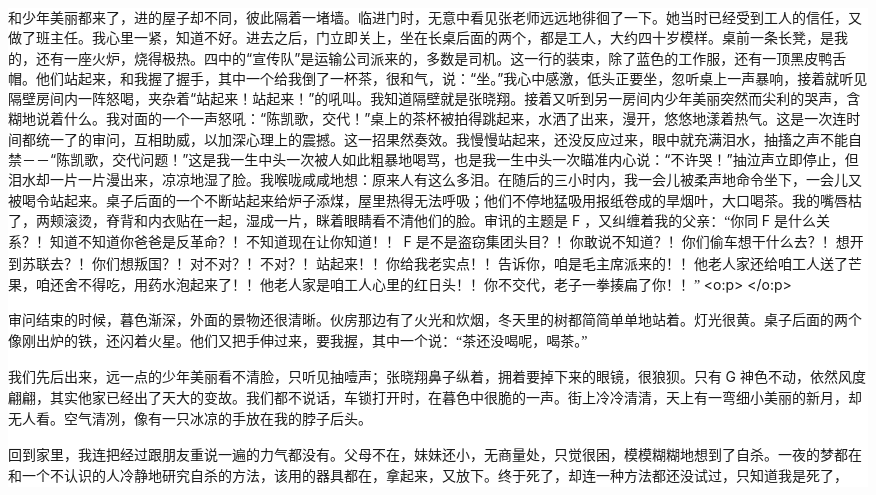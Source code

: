   和少年美丽都来了，进的屋子却不同，彼此隔着一堵墙。临进门时，无意中看见张老师远远地徘徊了一下。她当时已经受到工人的信任，又做了班主任。我心里一紧，知道不好。进去之后，门立即关上，坐在长桌后面的两个，都是工人，大约四十岁模样。桌前一条长凳，是我的，还有一座火炉，烧得极热。四中的“宣传队”是运输公司派来的，多数是司机。这一行的装束，除了蓝色的工作服，还有一顶黑皮鸭舌帽。他们站起来，和我握了握手，其中一个给我倒了一杯茶，很和气，说：“坐。”我心中感激，低头正要坐，忽听桌上一声暴响，接着就听见隔壁房间内一阵怒喝，夹杂着“站起来！站起来！”的吼叫。我知道隔壁就是张晓翔。接着又听到另一房间内少年美丽突然而尖利的哭声，含糊地说着什么。我对面的一个一声怒吼：“陈凯歌，交代！”桌上的茶杯被拍得跳起来，水洒了出来，漫开，悠悠地漾着热气。这是一次连时间都统一了的审问，互相助威，以加深心理上的震撼。这一招果然奏效。我慢慢站起来，还没反应过来，眼中就充满泪水，抽搐之声不能自禁－－“陈凯歌，交代问题！”这是我一生中头一次被人如此粗暴地喝骂，也是我一生中头一次瞄准内心说：“不许哭！”抽泣声立即停止，但泪水却一片一片漫出来，凉凉地湿了脸。我喉咙咸咸地想：原来人有这么多泪。在随后的三小时内，我一会儿被柔声地命令坐下，一会儿又被喝令站起来。桌子后面的一个不断站起来给炉子添煤，屋里热得无法呼吸；他们不停地猛吸用报纸卷成的旱烟叶，大口喝茶。我的嘴唇枯了，两颊滚烫，脊背和内衣贴在一起，湿成一片，眯着眼睛看不清他们的脸。审讯的主题是
  </span>
  F
  <span lang="ZH-CN" style='font-family:宋体;mso-ascii-font-family:"Times New Roman"'>
   ，又纠缠着我的父亲：“你同
  </span>
  F
  <span lang="ZH-CN" style='font-family:宋体;mso-ascii-font-family:"Times New Roman"'>
   是什么关系？！知道不知道你爸爸是反革命？！不知道现在让你知道！！
  </span>
  F
  <span lang="ZH-CN" style='font-family:宋体;mso-ascii-font-family:"Times New Roman"'>
   是不是盗窃集团头目？！你敢说不知道？！你们偷车想干什么去？！想开到苏联去？！你们想叛国？！对不对？！不对？！站起来！！你给我老实点！！告诉你，咱是毛主席派来的！！他老人家还给咱工人送了芒果，咱还舍不得吃，用药水泡起来了！！他老人家是咱工人心里的红日头！！你不交代，老子一拳揍扁了你！！”
  </span>
  <o:p>
  </o:p>
 </p>
 <p class="MsoNormal">
  <span lang="ZH-CN" style='font-family:宋体;mso-ascii-font-family:
"Times New Roman"'>
   审问结束的时候，暮色渐深，外面的景物还很清晰。伙房那边有了火光和炊烟，冬天里的树都简简单单地站着。灯光很黄。桌子后面的两个像刚出炉的铁，还闪着火星。他们又把手伸过来，要我握，其中一个说：“茶还没喝呢，喝茶。”
  </span>
  <o:p>
  </o:p>
 </p>
 <p class="MsoNormal">
  <span lang="ZH-CN" style='font-family:宋体;mso-ascii-font-family:
"Times New Roman"'>
   我们先后出来，远一点的少年美丽看不清脸，只听见抽噎声；张晓翔鼻子纵着，拥着要掉下来的眼镜，很狼狈。只有
  </span>
  G
  <span lang="ZH-CN" style='font-family:宋体;mso-ascii-font-family:"Times New Roman"'>
   神色不动，依然风度翩翩，其实他家已经出了天大的变故。我们都不说话，车锁打开时，在暮色中很脆的一声。街上冷冷清清，天上有一弯细小美丽的新月，却无人看。空气清冽，像有一只冰凉的手放在我的脖子后头。
  </span>
  <o:p>
  </o:p>
 </p>
 <p class="MsoNormal">
  <span lang="ZH-CN" style='font-family:宋体;mso-ascii-font-family:
"Times New Roman"'>
   回到家里，我连把经过跟朋友重说一遍的力气都没有。父母不在，妹妹还小，无商量处，只觉很困，模模糊糊地想到了自杀。一夜的梦都在和一个不认识的人冷静地研究自杀的方法，该用的器具都在，拿起来，又放下。终于死了，却连一种方法都还没试过，只知道我是死了，
  </span>
  <o:p>
  </o:p>
 </p>
 <p class="MsoNormal">
  <o:p>
   <b>
    <font size="4">
    </font>
   </b>
  </o:p>
 </p>
 <p class="MsoNormal">
  <b>